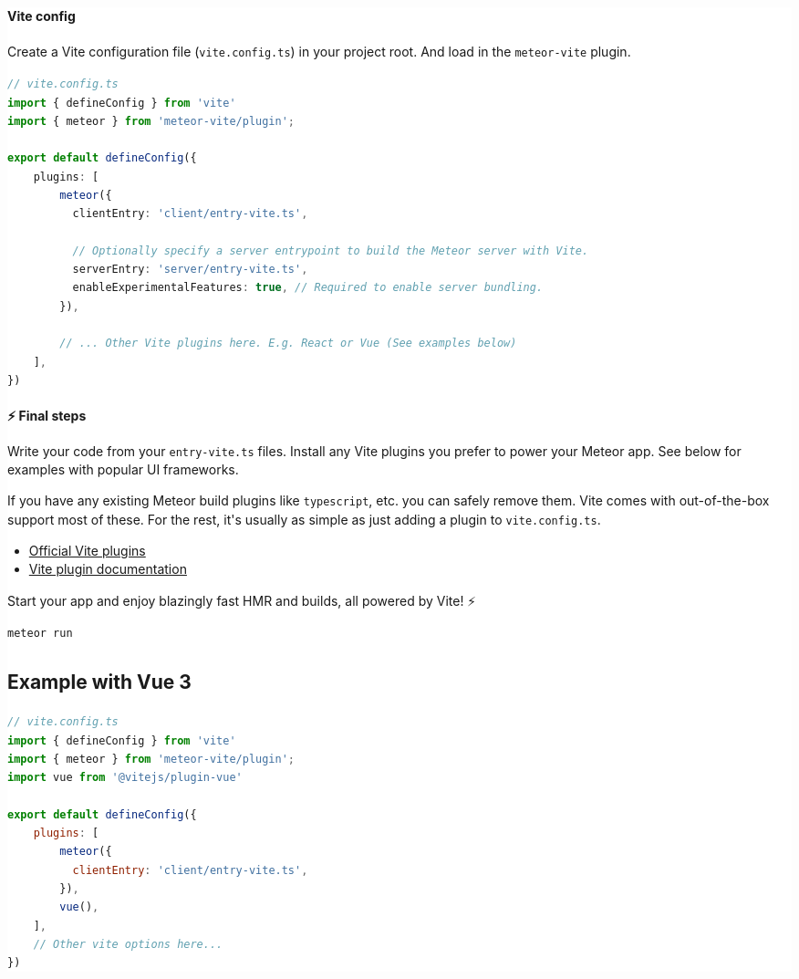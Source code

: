 #### Vite config
Create a Vite configuration file (`vite.config.ts`) in your project root. And load in the `meteor-vite` plugin.
```ts
// vite.config.ts
import { defineConfig } from 'vite'
import { meteor } from 'meteor-vite/plugin';

export default defineConfig({
    plugins: [
        meteor({
          clientEntry: 'client/entry-vite.ts',
            
          // Optionally specify a server entrypoint to build the Meteor server with Vite.
          serverEntry: 'server/entry-vite.ts',
          enableExperimentalFeatures: true, // Required to enable server bundling.
        }),
        
        // ... Other Vite plugins here. E.g. React or Vue (See examples below)
    ],
})
```

#### ⚡️ Final steps

Write your code from your `entry-vite.ts` files. Install any Vite plugins you prefer to power your Meteor app. 
See below for examples with popular UI frameworks.

If you have any existing Meteor build plugins like `typescript`, etc. you can safely remove them. 
Vite comes with out-of-the-box support most of these. For the rest, it's usually as simple as just adding a plugin to
`vite.config.ts`.

- [Official Vite plugins](https://vite.dev/plugins/)
- [Vite plugin documentation](https://vite.dev/guide/using-plugins.html)


Start your app and enjoy blazingly fast HMR and builds, all powered by Vite! ⚡️
```sh
meteor run
```

## Example with Vue 3
```js
// vite.config.ts
import { defineConfig } from 'vite'
import { meteor } from 'meteor-vite/plugin';
import vue from '@vitejs/plugin-vue'

export default defineConfig({
    plugins: [
        meteor({
          clientEntry: 'client/entry-vite.ts',
        }),
        vue(),
    ],
    // Other vite options here...
})
```
